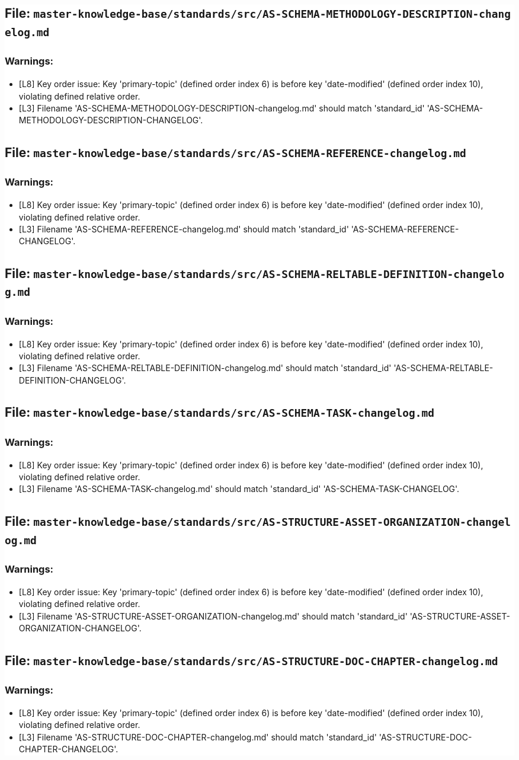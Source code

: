 ## File: `master-knowledge-base/standards/src/AS-SCHEMA-METHODOLOGY-DESCRIPTION-changelog.md`
### Warnings:
  - [L8] Key order issue: Key 'primary-topic' (defined order index 6) is before key 'date-modified' (defined order index 10), violating defined relative order.
  - [L3] Filename 'AS-SCHEMA-METHODOLOGY-DESCRIPTION-changelog.md' should match 'standard_id' 'AS-SCHEMA-METHODOLOGY-DESCRIPTION-CHANGELOG'.

## File: `master-knowledge-base/standards/src/AS-SCHEMA-REFERENCE-changelog.md`
### Warnings:
  - [L8] Key order issue: Key 'primary-topic' (defined order index 6) is before key 'date-modified' (defined order index 10), violating defined relative order.
  - [L3] Filename 'AS-SCHEMA-REFERENCE-changelog.md' should match 'standard_id' 'AS-SCHEMA-REFERENCE-CHANGELOG'.

## File: `master-knowledge-base/standards/src/AS-SCHEMA-RELTABLE-DEFINITION-changelog.md`
### Warnings:
  - [L8] Key order issue: Key 'primary-topic' (defined order index 6) is before key 'date-modified' (defined order index 10), violating defined relative order.
  - [L3] Filename 'AS-SCHEMA-RELTABLE-DEFINITION-changelog.md' should match 'standard_id' 'AS-SCHEMA-RELTABLE-DEFINITION-CHANGELOG'.

## File: `master-knowledge-base/standards/src/AS-SCHEMA-TASK-changelog.md`
### Warnings:
  - [L8] Key order issue: Key 'primary-topic' (defined order index 6) is before key 'date-modified' (defined order index 10), violating defined relative order.
  - [L3] Filename 'AS-SCHEMA-TASK-changelog.md' should match 'standard_id' 'AS-SCHEMA-TASK-CHANGELOG'.

## File: `master-knowledge-base/standards/src/AS-STRUCTURE-ASSET-ORGANIZATION-changelog.md`
### Warnings:
  - [L8] Key order issue: Key 'primary-topic' (defined order index 6) is before key 'date-modified' (defined order index 10), violating defined relative order.
  - [L3] Filename 'AS-STRUCTURE-ASSET-ORGANIZATION-changelog.md' should match 'standard_id' 'AS-STRUCTURE-ASSET-ORGANIZATION-CHANGELOG'.

## File: `master-knowledge-base/standards/src/AS-STRUCTURE-DOC-CHAPTER-changelog.md`
### Warnings:
  - [L8] Key order issue: Key 'primary-topic' (defined order index 6) is before key 'date-modified' (defined order index 10), violating defined relative order.
  - [L3] Filename 'AS-STRUCTURE-DOC-CHAPTER-changelog.md' should match 'standard_id' 'AS-STRUCTURE-DOC-CHAPTER-CHANGELOG'.
